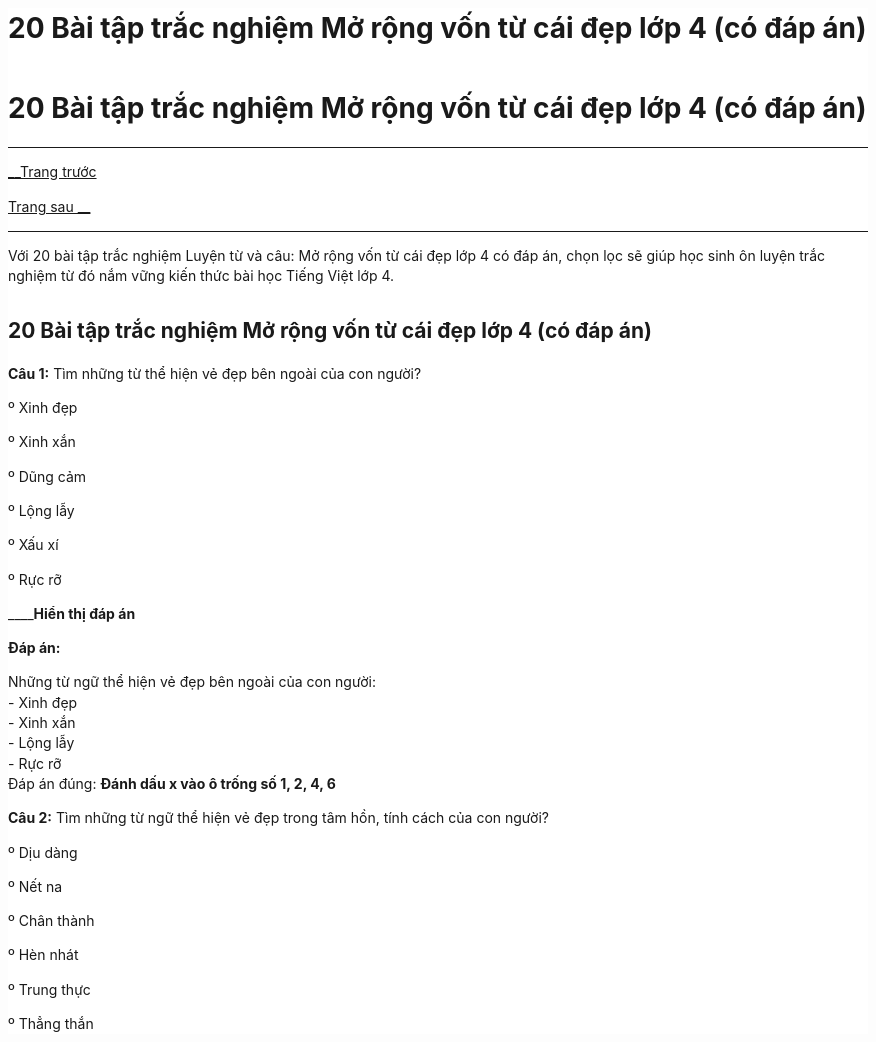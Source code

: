 # 20 Bài tập trắc nghiệm Mở rộng vốn từ cái đẹp lớp 4 (có đáp án)

# 20 Bài tập trắc nghiệm Mở rộng vốn từ cái đẹp lớp 4 (có đáp án)

* * *

[__Trang trước](https://vietjack.com/tieng-viet-lop-4/bai-tap-trac-nghiem-tieng-viet-lop-4.jsp)

[Trang sau __](https://vietjack.com/tieng-viet-lop-4/bai-tap-trac-nghiem-tieng-viet-lop-4.jsp)

* * *

Với 20 bài tập trắc nghiệm Luyện từ và câu: Mở rộng vốn từ cái đẹp lớp 4 có đáp án, chọn lọc sẽ giúp học sinh ôn luyện trắc nghiệm từ đó nắm vững kiến thức bài học Tiếng Việt lớp 4.

## 20 Bài tập trắc nghiệm Mở rộng vốn từ cái đẹp lớp 4 (có đáp án)

**Câu 1:** Tìm những từ thể hiện vẻ đẹp bên ngoài của con người?

º Xinh đẹp

º Xinh xắn

º Dũng cảm

º Lộng lẫy

º Xấu xí

º Rực rỡ

____**Hiển thị đáp án**

**Đáp án:**

Những từ ngữ thể hiện vẻ đẹp bên ngoài của con người:  
\- Xinh đẹp  
\- Xinh xắn  
\- Lộng lẫy  
\- Rực rỡ  
Đáp án đúng: **Đánh dấu x vào ô trống số 1, 2, 4, 6**

**Câu 2:** Tìm những từ ngữ thể hiện vẻ đẹp trong tâm hồn, tính cách của con người?

º Dịu dàng

º Nết na

º Chân thành

º Hèn nhát

º Trung thực

º Thẳng thắn
